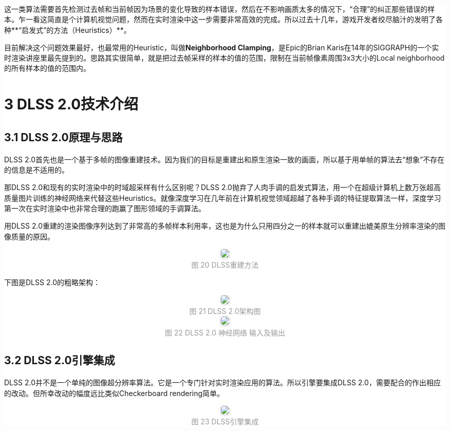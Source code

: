 这一类算法需要首先检测过去帧和当前帧因为场景的变化导致的样本错误，然后在不影响画质太多的情况下，“合理”的纠正那些错误的样本。乍一看这简直是个计算机视觉问题，然而在实时渲染中这一步需要非常高效的完成。所以过去十几年，游戏开发者绞尽脑汁的发明了各种**“启发式”的方法（Heuristics）**。

目前解决这个问题效果最好，也最常用的Heuristic，叫做**Neighborhood Clamping**，是Epic的Brian Karis在14年的SIGGRAPH的一个实时渲染讲座里最先提到的。思路其实很简单，就是把过去帧采样的样本的值的范围，限制在当前帧像素周围3x3大小的Local neighborhood的所有样本的值的范围内。

# **3 DLSS 2.0技术介绍**

## 3.1 DLSS 2.0原理与思路

DLSS 2.0首先也是一个基于多帧的图像重建技术。因为我们的目标是重建出和原生渲染一致的画面，所以基于用单帧的算法去“想象”不存在的信息是不适用的。

那DLSS 2.0和现有的实时渲染中的时域超采样有什么区别呢？DLSS 2.0抛弃了人肉手调的启发式算法，用一个在超级计算机上数万张超高质量图片训练的神经网络来代替这些Heuristics。就像深度学习在几年前在计算机视觉领域超越了各种手调的特征提取算法一样，深度学习第一次在实时渲染中也非常合理的跑赢了图形领域的手调算法。

用DLSS 2.0重建的渲染图像序列达到了非常高的多帧样本利用率，这也是为什么只用四分之一的样本就可以重建出媲美原生分辨率渲染的图像质量的原因。

<center>
   <img style="border-radius: 0.3125em;
   box-shadow: 0 2px 4px 0 rgba(34,36,38,.12),0 2px 10px 0 rgba(34,36,38,.08);" 
   src="https://img-blog.csdnimg.cn/02404b8cfec84daab16a1f45208ebbd8.png">
   <br><div style="color: #999;">图 20 DLSS重建方法</div>
</center> 

下图是DLSS 2.0的粗略架构：

 <center>
    <img style="border-radius: 0.3125em;
    box-shadow: 0 2px 4px 0 rgba(34,36,38,.12),0 2px 10px 0 rgba(34,36,38,.08);" 
    src="https://img-blog.csdnimg.cn/cbb1df0e4c1c4ce1a9eef04f984b5a88.png?x-oss-process=image/watermark,type_d3F5LXplbmhlaQ,shadow_50,text_Q1NETiBA6Zi_6bKr5piv5p2h5ZK46bG8,size_20,color_FFFFFF,t_70,g_se,x_16">
    <br><div style="color: #999;">图 21 DLSS 2.0架构图</div></center> 

 <center>
    <img style="border-radius: 0.3125em;
    box-shadow: 0 2px 4px 0 rgba(34,36,38,.12),0 2px 10px 0 rgba(34,36,38,.08);" 
    src="https://img-blog.csdnimg.cn/ea9e3becdfcc4a36aab12011303e20c4.png?x-oss-process=image/watermark,type_d3F5LXplbmhlaQ,shadow_50,text_Q1NETiBA6Zi_6bKr5piv5p2h5ZK46bG8,size_17,color_FFFFFF,t_70,g_se,x_16">
    <br><div style="color: #999;">图 22 DLSS 2.0 神经网络 输入及输出</div></center> 


## 3.2 DLSS 2.0引擎集成

DLSS 2.0并不是一个单纯的图像超分辨率算法。它是一个专门针对实时渲染应用的算法。所以引擎要集成DLSS 2.0，需要配合的作出相应的改动。但所幸改动的幅度远比类似Checkerboard rendering简单。

 <center>
    <img style="border-radius: 0.3125em;
    box-shadow: 0 2px 4px 0 rgba(34,36,38,.12),0 2px 10px 0 rgba(34,36,38,.08);" 
    src="https://img-blog.csdnimg.cn/d9402c34f41d477583a316ff71201788.png?x-oss-process=image/watermark,type_d3F5LXplbmhlaQ,shadow_50,text_Q1NETiBA6Zi_6bKr5piv5p2h5ZK46bG8,size_20,color_FFFFFF,t_70,g_se,x_16">
    <br><div style="color: #999;">图 23 DLSS引擎集成</div></center> 
